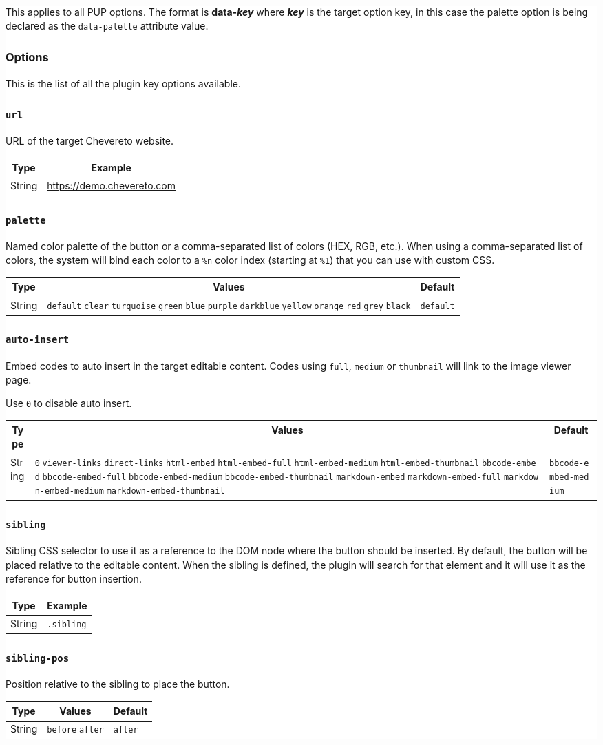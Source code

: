 This applies to all PUP options. The format is **data-_key_** where **_key_** is the target option key, in this case the palette option is being declared as the `data-palette` attribute value.

### Options

This is the list of all the plugin key options available.

### `url`

URL of the target Chevereto website.

| Type   | Example                    |
| ------ | -------------------------- |
| String | https://demo.chevereto.com |

### `palette`

Named color palette of the button or a comma-separated list of colors (HEX, RGB, etc.). When using a comma-separated list of colors, the system will bind each color to a `%n` color index (starting at `%1`) that you can use with custom CSS.

| Type   | Values                                                                                                  | Default   |
| ------ | ------------------------------------------------------------------------------------------------------- | --------- |
| String | `default` `clear` `turquoise` `green` `blue` `purple` `darkblue` `yellow` `orange` `red` `grey` `black` | `default` |

### `auto-insert`

  Embed codes to auto insert in the target editable content. Codes using `full`, `medium` or `thumbnail` will link to the image viewer page.
  
  Use `0` to disable auto insert.

| Type   | Values                                                                                                                                                                                                                                                                                  | Default               |
| ------ | --------------------------------------------------------------------------------------------------------------------------------------------------------------------------------------------------------------------------------------------------------------------------------------- | --------------------- |
| String | `0` `viewer-links` `direct-links` `html-embed` `html-embed-full` `html-embed-medium` `html-embed-thumbnail` `bbcode-embed` `bbcode-embed-full` `bbcode-embed-medium` `bbcode-embed-thumbnail` `markdown-embed` `markdown-embed-full` `markdown-embed-medium` `markdown-embed-thumbnail` | `bbcode-embed-medium` |

### `sibling`

Sibling CSS selector to use it as a reference to the DOM node where the button should be inserted. By default, the button will be placed relative to the editable content. When the sibling is defined, the plugin will search for that element and it will use it as the reference for button insertion.

| Type   | Example    |
| ------ | ---------- |
| String | `.sibling` |

### `sibling-pos`

Position relative to the sibling to place the button.

| Type   | Values           | Default |
| ------ | ---------------- | ------- |
| String | `before` `after` | `after` |
